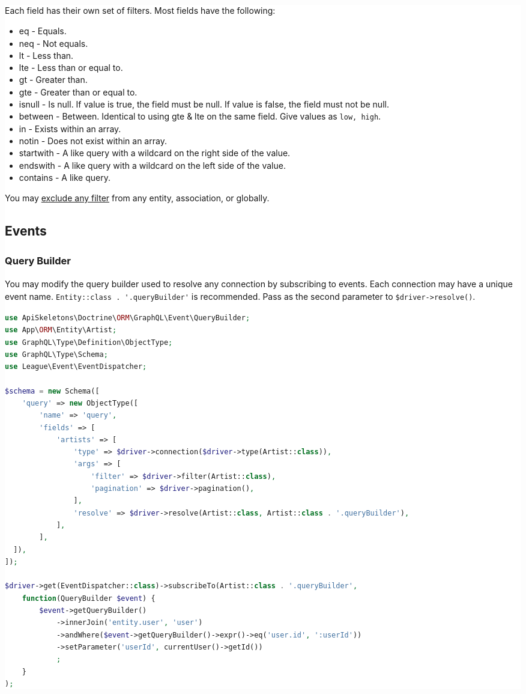 Each field has their own set of filters.  Most fields have the following:

* eq - Equals.
* neq - Not equals.
* lt - Less than.
* lte - Less than or equal to.
* gt - Greater than.
* gte - Greater than or equal to.
* isnull - Is null.  If value is true, the field must be null.  If value is false, the field must not be null.
* between - Between.  Identical to using gte & lte on the same field.  Give values as `low, high`.
* in - Exists within an array.
* notin - Does not exist within an array.
* startwith - A like query with a wildcard on the right side of the value.
* endswith - A like query with a wildcard on the left side of the value.
* contains - A like query.

You may [exclude any filter](https://doctrine-orm-graphql.apiskeletons.dev/en/latest/attributes.html#entity) from any entity, association, or globally.

Events
------

### Query Builder

You may modify the query builder used to resolve any connection by subscribing to events.
Each connection may have a unique event name.  `Entity::class . '.queryBuilder'` is recommended.
Pass as the second parameter to `$driver->resolve()`.

```php
use ApiSkeletons\Doctrine\ORM\GraphQL\Event\QueryBuilder;
use App\ORM\Entity\Artist;
use GraphQL\Type\Definition\ObjectType;
use GraphQL\Type\Schema;
use League\Event\EventDispatcher;

$schema = new Schema([
    'query' => new ObjectType([
        'name' => 'query',
        'fields' => [
            'artists' => [
                'type' => $driver->connection($driver->type(Artist::class)),
                'args' => [
                    'filter' => $driver->filter(Artist::class),
                    'pagination' => $driver->pagination(),
                ],
                'resolve' => $driver->resolve(Artist::class, Artist::class . '.queryBuilder'),
            ],
        ],
  ]),
]);

$driver->get(EventDispatcher::class)->subscribeTo(Artist::class . '.queryBuilder',
    function(QueryBuilder $event) {
        $event->getQueryBuilder()
            ->innerJoin('entity.user', 'user')
            ->andWhere($event->getQueryBuilder()->expr()->eq('user.id', ':userId'))
            ->setParameter('userId', currentUser()->getId())
            ;
    }
);
```
